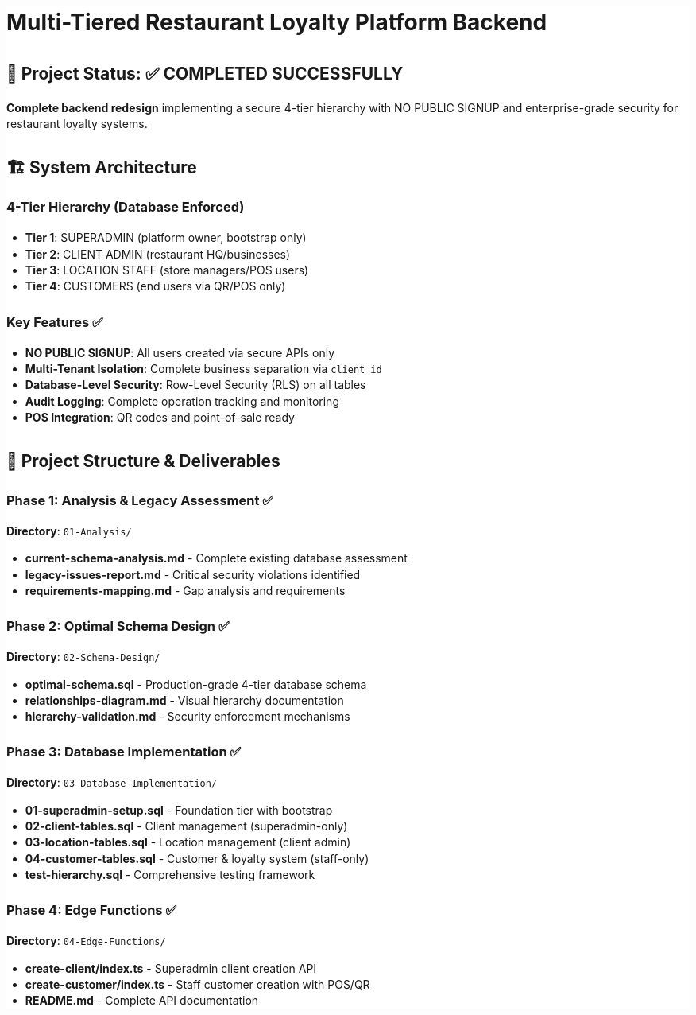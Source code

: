 # Multi-Tiered Restaurant Loyalty Platform Backend

## 🎯 Project Status: ✅ **COMPLETED SUCCESSFULLY**

**Complete backend redesign** implementing a secure 4-tier hierarchy with NO PUBLIC SIGNUP and enterprise-grade security for restaurant loyalty systems.

## 🏗️ System Architecture

### 4-Tier Hierarchy (Database Enforced)
- **Tier 1**: SUPERADMIN (platform owner, bootstrap only)  
- **Tier 2**: CLIENT ADMIN (restaurant HQ/businesses)
- **Tier 3**: LOCATION STAFF (store managers/POS users)
- **Tier 4**: CUSTOMERS (end users via QR/POS only)

### Key Features ✅
- **NO PUBLIC SIGNUP**: All users created via secure APIs only
- **Multi-Tenant Isolation**: Complete business separation via `client_id`
- **Database-Level Security**: Row-Level Security (RLS) on all tables
- **Audit Logging**: Complete operation tracking and monitoring
- **POS Integration**: QR codes and point-of-sale ready

## 📁 Project Structure & Deliverables

### Phase 1: Analysis & Legacy Assessment ✅
**Directory**: `01-Analysis/`
- **current-schema-analysis.md** - Complete existing database assessment
- **legacy-issues-report.md** - Critical security violations identified  
- **requirements-mapping.md** - Gap analysis and requirements

### Phase 2: Optimal Schema Design ✅
**Directory**: `02-Schema-Design/`
- **optimal-schema.sql** - Production-grade 4-tier database schema
- **relationships-diagram.md** - Visual hierarchy documentation
- **hierarchy-validation.md** - Security enforcement mechanisms

### Phase 3: Database Implementation ✅
**Directory**: `03-Database-Implementation/`
- **01-superadmin-setup.sql** - Foundation tier with bootstrap
- **02-client-tables.sql** - Client management (superadmin-only)
- **03-location-tables.sql** - Location management (client admin)
- **04-customer-tables.sql** - Customer & loyalty system (staff-only)
- **test-hierarchy.sql** - Comprehensive testing framework

### Phase 4: Edge Functions ✅
**Directory**: `04-Edge-Functions/`
- **create-client/index.ts** - Superadmin client creation API
- **create-customer/index.ts** - Staff customer creation with POS/QR
- **README.md** - Complete API documentation
